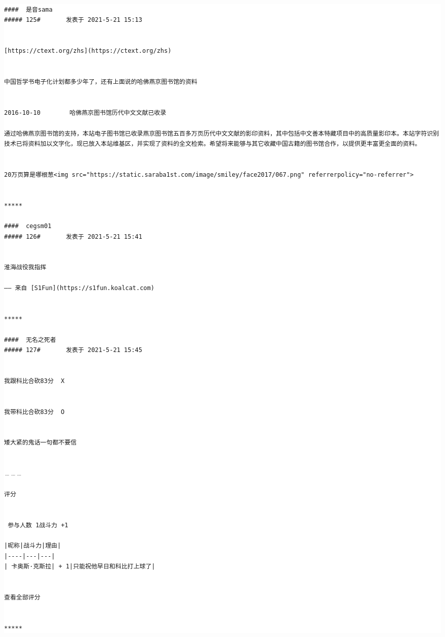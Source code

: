 ~~~~
####  是音sama  
##### 125#       发表于 2021-5-21 15:13


[https://ctext.org/zhs](https://ctext.org/zhs)


中国哲学书电子化计划都多少年了，还有上面说的哈佛燕京图书馆的资料


2016-10-10        哈佛燕京图书馆历代中文文献已收录

通过哈佛燕京图书馆的支持，本站电子图书馆已收录燕京图书馆五百多万页历代中文文献的影印资料，其中包括中文善本特藏项目中的高质量影印本。本站字符识别技术已将资料加以文字化，现已放入本站维基区，并实现了资料的全文检索。希望将来能够与其它收藏中国古籍的图书馆合作，以提供更丰富更全面的资料。


20万页算是哪根葱<img src="https://static.saraba1st.com/image/smiley/face2017/067.png" referrerpolicy="no-referrer">


*****

####  cegsm01  
##### 126#       发表于 2021-5-21 15:41


淮海战役我指挥

—— 来自 [S1Fun](https://s1fun.koalcat.com)


*****

####  无名之死者  
##### 127#       发表于 2021-5-21 15:45


我跟科比合砍83分  X


我带科比合砍83分  O


矮大紧的鬼话一句都不要信


﹍﹍﹍

评分


 参与人数 1战斗力 +1

|昵称|战斗力|理由|
|----|---|---|
| 卡奥斯·克斯拉| + 1|只能祝他早日和科比打上球了|


查看全部评分


*****

~~~~